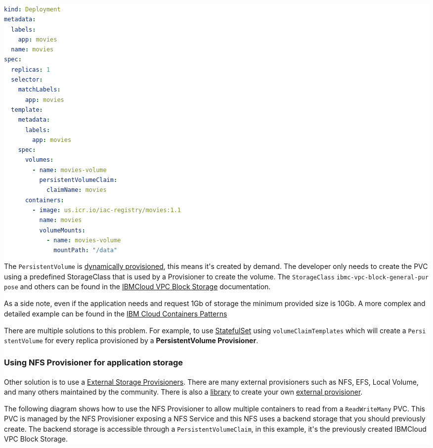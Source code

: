 ```yaml
kind: Deployment
metadata:
  labels:
    app: movies
  name: movies
spec:
  replicas: 1
  selector:
    matchLabels:
      app: movies
  template:
    metadata:
      labels:
        app: movies
    spec:
      volumes:
        - name: movies-volume
          persistentVolumeClaim:
            claimName: movies
      containers:
        - image: us.icr.io/iac-registry/movies:1.1
          name: movies
          volumeMounts:
            - name: movies-volume
              mountPath: "/data"
```

The `PersistentVolume` is [dynamically provisioned](https://kubernetes.io/blog/2017/03/dynamic-provisioning-and-storage-classes-kubernetes/), this means it's created by demand. The developer only needs to create the PVC using a predefined StorageClass that is used by a Provisioner to create the volume. The `StorageClass` `ibmc-vpc-block-general-purpose` and others can be found in the [IBMCloud VPC Block Storage](https://cloud.ibm.com/docs/containers?topic=containers-vpc-block) documentation.

As a side note, even if the application needs and request 1Gb of storage the minimum provided size is 10Gb. A more complex and detailed example can be found in the [IBM Cloud Containers Patterns](https://ibm.github.io/cloud-enterprise-examples/iac-resources/container#persistent-volumes)

There are multiple solutions to this problem. For example, to use [StatefulSet](https://kubernetes.io/docs/concepts/workloads/controllers/statefulset/) using `volumeClaimTemplates` which will create a `PersistentVolume` for every replica provisioned by a **PersistentVolume Provisioner**.

### Using NFS Provisioner for application storage

Other solution is to use a [External Storage Provisioners](https://github.com/kubernetes-incubator/external-storage). There are many external provisioners such as NFS, EFS, Local Volume, and many others maintained by the community. There is also a [library](https://github.com/kubernetes-sigs/sig-storage-lib-external-provisioner) to create your own [external provisioner](https://kubernetes.io/docs/concepts/storage/storage-classes/#provisioner).

The following diagram shows how to use the NFS Provisioner to allow multiple containers to read from a `ReadWriteMany` PVC. This PVC is managed by the NFS Provisioner exposing a NFS Service and this NFS uses a backend storage that you should previously create. The backend storage is accessible through a `PersistentVolumeClaim`, in this example, it's the previously created IBMCloud VPC Block Storage.
